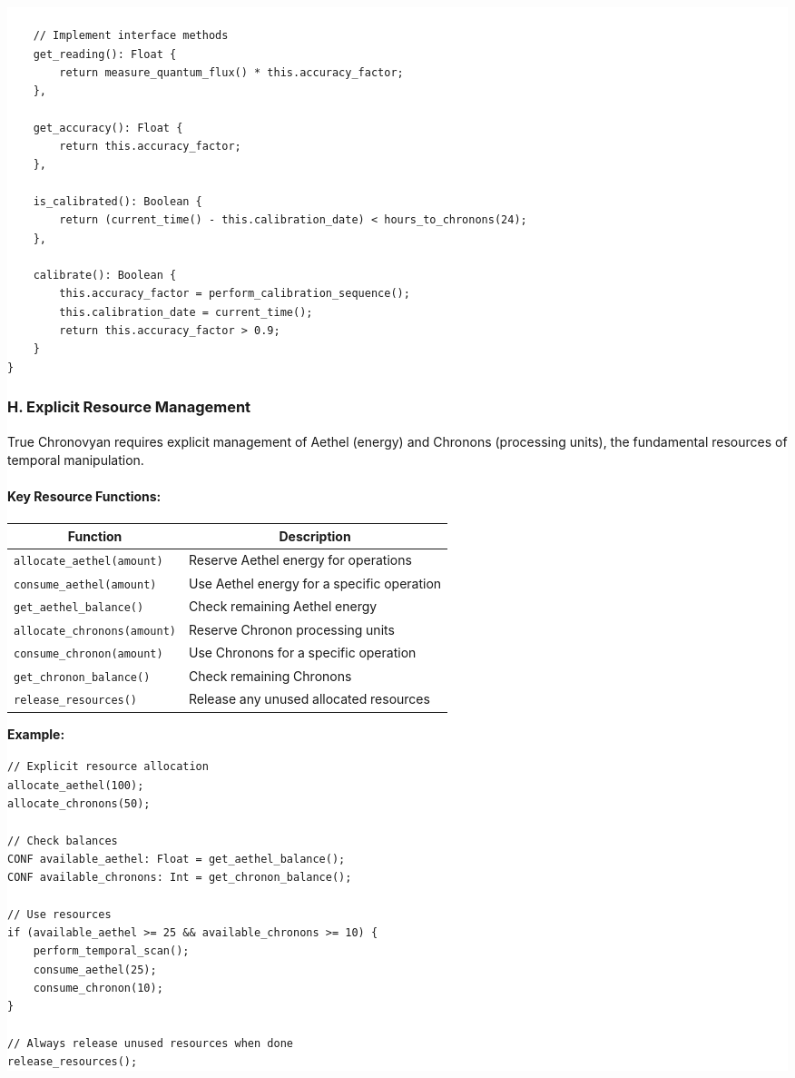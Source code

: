 ```chronovyan
    
    // Implement interface methods
    get_reading(): Float {
        return measure_quantum_flux() * this.accuracy_factor;
    },
    
    get_accuracy(): Float {
        return this.accuracy_factor;
    },
    
    is_calibrated(): Boolean {
        return (current_time() - this.calibration_date) < hours_to_chronons(24);
    },
    
    calibrate(): Boolean {
        this.accuracy_factor = perform_calibration_sequence();
        this.calibration_date = current_time();
        return this.accuracy_factor > 0.9;
    }
}
```

### H. Explicit Resource Management

True Chronovyan requires explicit management of Aethel (energy) and Chronons (processing units), the fundamental resources of temporal manipulation.

#### Key Resource Functions:

| Function | Description |
|----------|-------------|
| `allocate_aethel(amount)` | Reserve Aethel energy for operations |
| `consume_aethel(amount)` | Use Aethel energy for a specific operation |
| `get_aethel_balance()` | Check remaining Aethel energy |
| `allocate_chronons(amount)` | Reserve Chronon processing units |
| `consume_chronon(amount)` | Use Chronons for a specific operation |
| `get_chronon_balance()` | Check remaining Chronons |
| `release_resources()` | Release any unused allocated resources |

**Example:**

```chronovyan
// Explicit resource allocation
allocate_aethel(100);
allocate_chronons(50);

// Check balances
CONF available_aethel: Float = get_aethel_balance();
CONF available_chronons: Int = get_chronon_balance();

// Use resources
if (available_aethel >= 25 && available_chronons >= 10) {
    perform_temporal_scan();
    consume_aethel(25);
    consume_chronon(10);
}

// Always release unused resources when done
release_resources();
```
